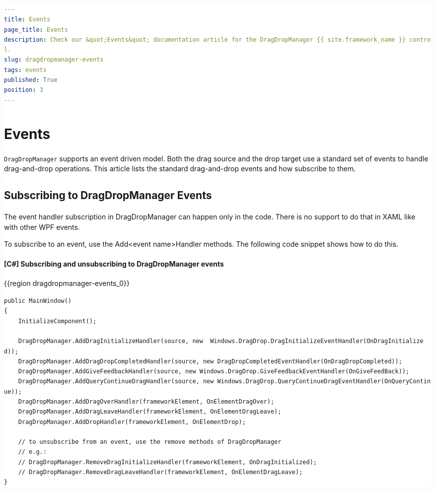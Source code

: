 ```yaml
---
title: Events
page_title: Events
description: Check our &quot;Events&quot; documentation article for the DragDropManager {{ site.framework_name }} control.
slug: dragdropmanager-events
tags: events
published: True
position: 3
---
```


# Events

`DragDropManager` supports an event driven model. Both the drag source and the drop target use a standard set of events to handle drag-and-drop operations. This article lists the standard drag-and-drop events and how subscribe to them.

## Subscribing to DragDropManager Events

The event handler subscription in DragDropManager can happen only in the code. There is no support to do that in XAML like with other WPF events.

To subscribe to an event, use the Add&lt;event name&gt;Handler methods. The following code snippet shows how to do this.

#### __[C#] Subscribing and unsubscribing to DragDropManager events__  
{{region dragdropmanager-events_0}}	

	public MainWindow()
	{
		InitializeComponent();
	
		DragDropManager.AddDragInitializeHandler(source, new  Windows.DragDrop.DragInitializeEventHandler(OnDragInitialized));
		DragDropManager.AddDragDropCompletedHandler(source, new DragDropCompletedEventHandler(OnDragDropCompleted));
		DragDropManager.AddGiveFeedbackHandler(source, new Windows.DragDrop.GiveFeedbackEventHandler(OnGiveFeedBack));
		DragDropManager.AddQueryContinueDragHandler(source, new Windows.DragDrop.QueryContinueDragEventHandler(OnQueryContinue));
		DragDropManager.AddDragOverHandler(frameworkElement, OnElementDragOver);
		DragDropManager.AddDragLeaveHandler(frameworkElement, OnElementDragLeave);
		DragDropManager.AddDropHandler(frameworkElement, OnElementDrop);
		
		// to unsubscribe from an event, use the remove methods of DragDropManager
		// e.g.: 
		// DragDropManager.RemoveDragInitializeHandler(frameworkElement, OnDragInitialized);
		// DragDropManager.RemoveDragLeaveHandler(frameworkElement, OnElementDragLeave);
	}
